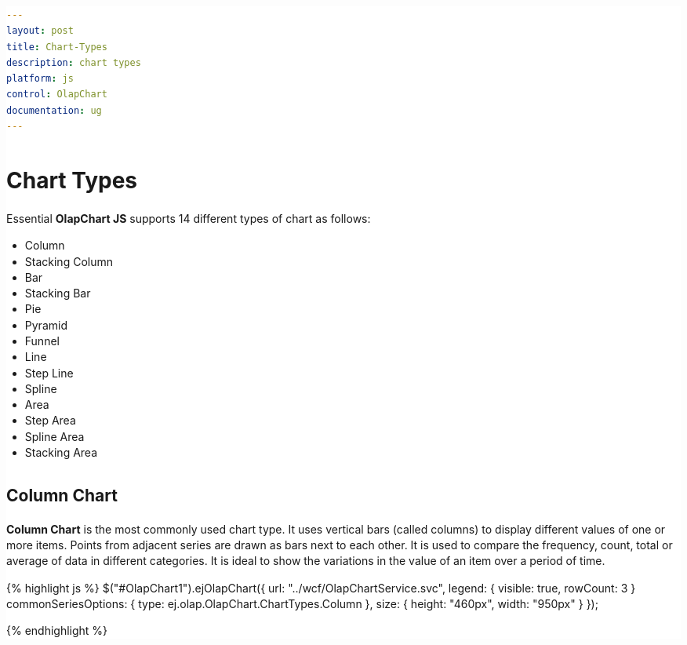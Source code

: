```yaml
---
layout: post
title: Chart-Types
description: chart types
platform: js
control: OlapChart
documentation: ug
---
```


# Chart Types

Essential **OlapChart JS** supports 14 different types of chart as follows:

   * Column
   * Stacking Column
   * Bar
   * Stacking Bar
   * Pie
   * Pyramid
   * Funnel
   * Line
   * Step Line
   * Spline
   * Area
   * Step Area
   * Spline Area
   * Stacking Area

## Column Chart

**Column Chart** is the most commonly used chart type. It uses vertical bars (called columns) to display different values of one or more items. Points from adjacent series are drawn as bars next to each other. It is used to compare the frequency, count, total or average of data in different categories. It is ideal to show the variations in the value of an item over a period of time.

{% highlight js %}
$("#OlapChart1").ejOlapChart({
    url: "../wcf/OlapChartService.svc",
    legend: {
        visible: true,
        rowCount: 3
    }
    commonSeriesOptions: {
        type: ej.olap.OlapChart.ChartTypes.Column
    },
    size: {
        height: "460px",
        width: "950px"
    }
});

{% endhighlight %}

